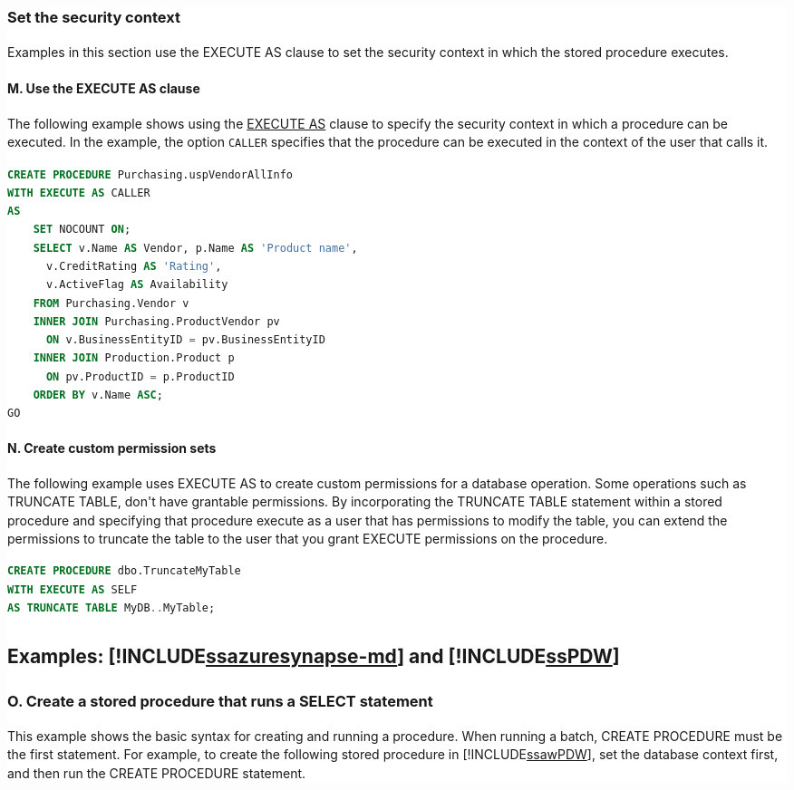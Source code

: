 ### <a id="Security"></a> Set the security context

Examples in this section use the EXECUTE AS clause to set the security context in which the stored procedure executes.

#### M. Use the EXECUTE AS clause

The following example shows using the [EXECUTE AS](../../t-sql/statements/execute-as-clause-transact-sql.md) clause to specify the security context in which a procedure can be executed. In the example, the option `CALLER` specifies that the procedure can be executed in the context of the user that calls it.

```sql
CREATE PROCEDURE Purchasing.uspVendorAllInfo
WITH EXECUTE AS CALLER
AS
    SET NOCOUNT ON;
    SELECT v.Name AS Vendor, p.Name AS 'Product name',
      v.CreditRating AS 'Rating',
      v.ActiveFlag AS Availability
    FROM Purchasing.Vendor v
    INNER JOIN Purchasing.ProductVendor pv
      ON v.BusinessEntityID = pv.BusinessEntityID
    INNER JOIN Production.Product p
      ON pv.ProductID = p.ProductID
    ORDER BY v.Name ASC;
GO
```

#### N. Create custom permission sets

The following example uses EXECUTE AS to create custom permissions for a database operation. Some operations such as TRUNCATE TABLE, don't have grantable permissions. By incorporating the TRUNCATE TABLE statement within a stored procedure and specifying that procedure execute as a user that has permissions to modify the table, you can extend the permissions to truncate the table to the user that you grant EXECUTE permissions on the procedure.

```sql
CREATE PROCEDURE dbo.TruncateMyTable
WITH EXECUTE AS SELF
AS TRUNCATE TABLE MyDB..MyTable;
```

## Examples: [!INCLUDE[ssazuresynapse-md](../../includes/ssazuresynapse-md.md)] and [!INCLUDE[ssPDW](../../includes/sspdw-md.md)]

### O. Create a stored procedure that runs a SELECT statement

This example shows the basic syntax for creating and running a procedure. When running a batch, CREATE PROCEDURE must be the first statement. For example, to create the following stored procedure in [!INCLUDE[ssawPDW](../../includes/ssawpdw-md.md)], set the database context first, and then run the CREATE PROCEDURE statement.
